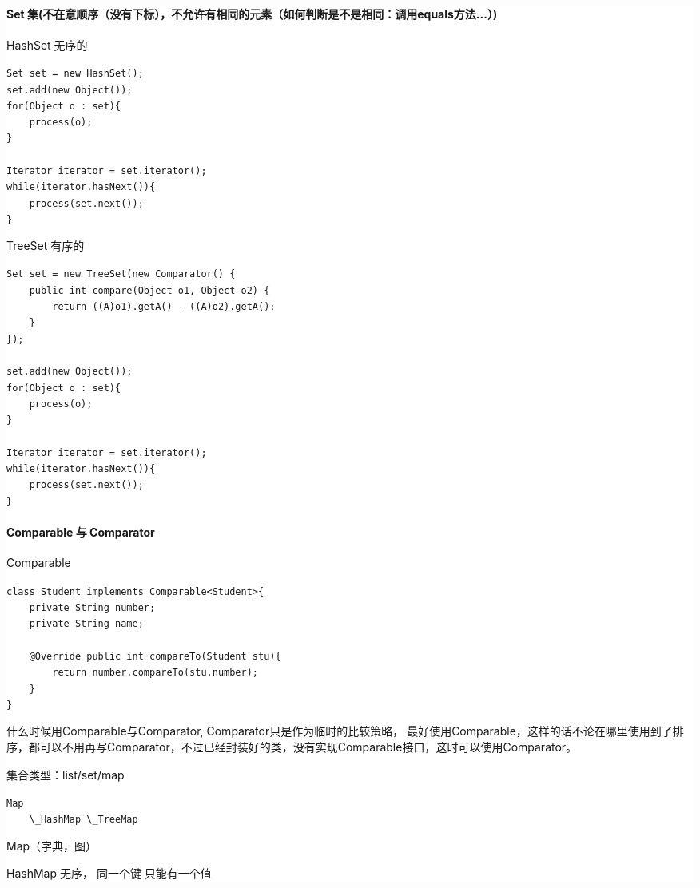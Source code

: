 #### Set 集(不在意顺序（没有下标），不允许有相同的元素（如何判断是不是相同：调用equals方法...）)
	
HashSet 无序的
	
	Set set = new HashSet();
	set.add(new Object());
	for(Object o : set){
		process(o);			
	}

	Iterator iterator = set.iterator();
	while(iterator.hasNext()){
		process(set.next());
	}

TreeSet 有序的

	Set set = new TreeSet(new Comparator() {
        public int compare(Object o1, Object o2) {
            return ((A)o1).getA() - ((A)o2).getA();
        }
    });
	
	set.add(new Object());
	for(Object o : set){
		process(o);			
	}

	Iterator iterator = set.iterator();
	while(iterator.hasNext()){
		process(set.next());
	}

#### Comparable 与 Comparator

Comparable 

	class Student implements Comparable<Student>{
		private String number;
		private String name;
	
		@Override public int compareTo(Student stu){
			return number.compareTo(stu.number);  
		}
	} 

什么时候用Comparable与Comparator, Comparator只是作为临时的比较策略， 最好使用Comparable，这样的话不论在哪里使用到了排序，都可以不用再写Comparator，不过已经封装好的类，没有实现Comparable接口，这时可以使用Comparator。


集合类型：list/set/map

	Map
		\_HashMap \_TreeMap

Map（字典，图）
	
HashMap 无序， 同一个键 只能有一个值
